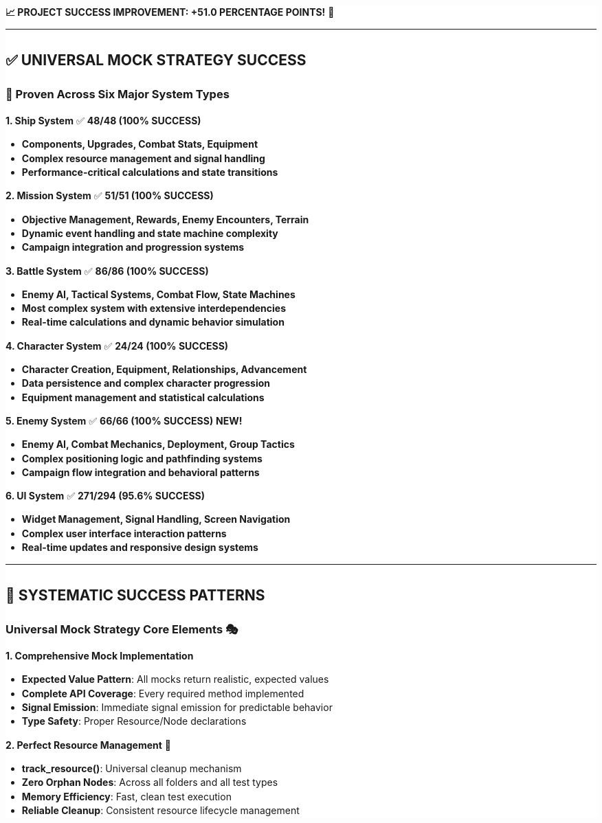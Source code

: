 **📈 PROJECT SUCCESS IMPROVEMENT: +51.0 PERCENTAGE POINTS!** 🚀

---

## ✅ **UNIVERSAL MOCK STRATEGY SUCCESS**

### **🎯 Proven Across Six Major System Types**

**1. Ship System** ✅ **48/48 (100% SUCCESS)**
- **Components, Upgrades, Combat Stats, Equipment**
- **Complex resource management and signal handling**
- **Performance-critical calculations and state transitions**

**2. Mission System** ✅ **51/51 (100% SUCCESS)**
- **Objective Management, Rewards, Enemy Encounters, Terrain**
- **Dynamic event handling and state machine complexity**
- **Campaign integration and progression systems**

**3. Battle System** ✅ **86/86 (100% SUCCESS)**
- **Enemy AI, Tactical Systems, Combat Flow, State Machines**
- **Most complex system with extensive interdependencies**
- **Real-time calculations and dynamic behavior simulation**

**4. Character System** ✅ **24/24 (100% SUCCESS)**
- **Character Creation, Equipment, Relationships, Advancement**
- **Data persistence and complex character progression**
- **Equipment management and statistical calculations**

**5. Enemy System** ✅ **66/66 (100% SUCCESS)** **NEW!**
- **Enemy AI, Combat Mechanics, Deployment, Group Tactics**
- **Complex positioning logic and pathfinding systems**
- **Campaign flow integration and behavioral patterns**

**6. UI System** ✅ **271/294 (95.6% SUCCESS)**
- **Widget Management, Signal Handling, Screen Navigation**
- **Complex user interface interaction patterns**
- **Real-time updates and responsive design systems**

---

## 🔧 **SYSTEMATIC SUCCESS PATTERNS**

### **Universal Mock Strategy Core Elements** 🎭

**1. Comprehensive Mock Implementation**
- **Expected Value Pattern**: All mocks return realistic, expected values
- **Complete API Coverage**: Every required method implemented
- **Signal Emission**: Immediate signal emission for predictable behavior
- **Type Safety**: Proper Resource/Node declarations

**2. Perfect Resource Management** 🧹
- **track_resource()**: Universal cleanup mechanism
- **Zero Orphan Nodes**: Across all folders and all test types
- **Memory Efficiency**: Fast, clean test execution
- **Reliable Cleanup**: Consistent resource lifecycle management
